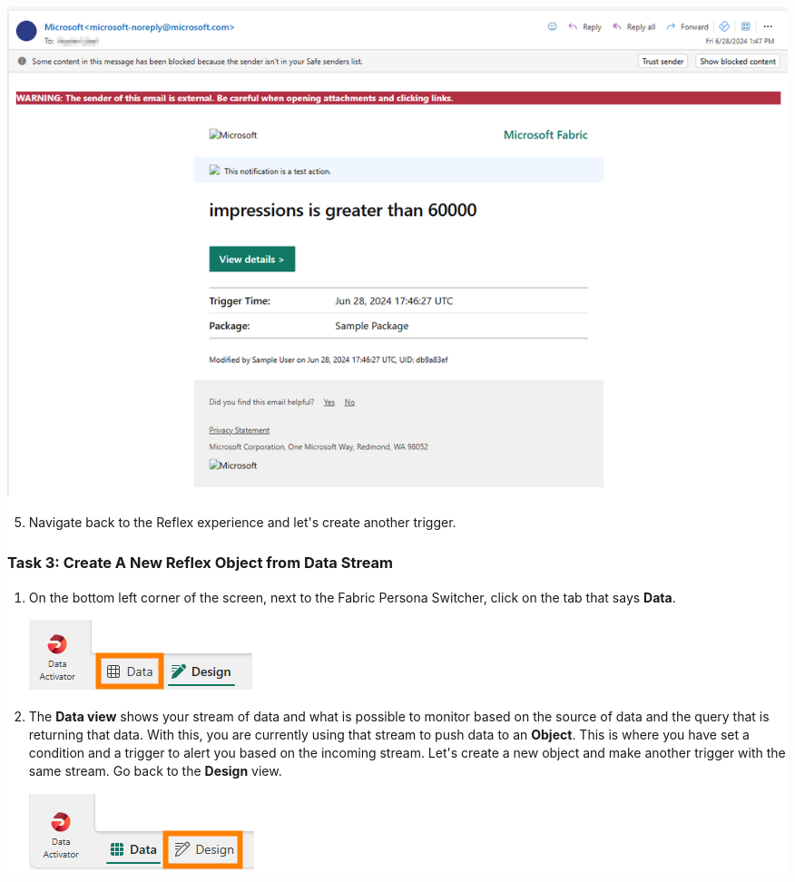    ![A screenshot of a computer Description automatically generated](./media/image258.png)

5. Navigate back to the Reflex experience and let's create another trigger.

### Task 3: Create A New Reflex Object from Data Stream

1. On the bottom left corner of the screen, next to the Fabric Persona Switcher, click on the tab that says **Data**.

   ![A close up of a data box Description automatically generated](./media/image259.png)

2. The **Data view** shows your stream of data and what is possible to monitor based on the source of data and the query that is returning that data. With this, you are currently using that stream to push data to an **Object**. This is where you have set a condition and a trigger to alert you based on the incoming stream. Let's create a new object and make another trigger with the same stream. Go back to the **Design** view.

   ![A close up of a logo Description automatically generated](./media/image260.png)
